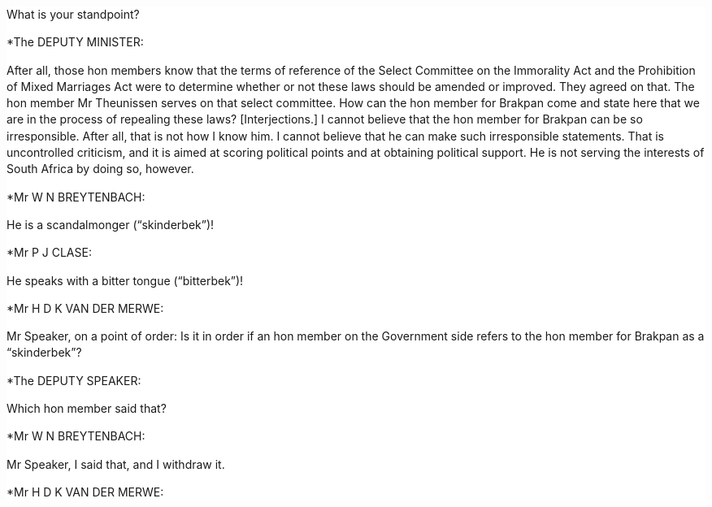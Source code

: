 <p>What is your standpoint&#x003F;</p>

</speech>

<speech by="#deputy_minister">

<from>*The <person refersTo="hansard_za">DEPUTY MINISTER</person>:</from>

<p>After all, those hon members know that the terms of reference of the Select Committee on the Immorality Act and the Prohibition of Mixed Marriages Act were to determine whether or not these laws should be amended or improved. They agreed on that. The hon member Mr Theunissen serves on that select committee. How can the hon member for Brakpan come and state here that we are in the process of repealing these laws&#x003F; [Interjections.] I cannot believe that the hon member for Brakpan can be so irresponsible. After all, that is not how I know him. I cannot believe that he can make such irresponsible statements. That is uncontrolled criticism, and it is aimed at scoring political points and at obtaining political support. He is not serving the interests of South Africa by doing so, however.</p>

</speech>

<speech by="#breytenbach">

<from>*Mr <person refersTo="hansard_za">W N BREYTENBACH</person>:</from>

<p>He is a scandalmonger (&#x201C;skinderbek&#x201D;)!</p>

</speech>

<speech by="#clase">

<from>*Mr <person refersTo="hansard_za">P J CLASE</person>:</from>

<p>He speaks with a bitter tongue (&#x201C;bitterbek&#x201D;)!</p>

</speech>

<speech by="#van_der_merwe">

<from>*Mr <person refersTo="hansard_za">H D K VAN DER MERWE</person>:</from>

<p>Mr Speaker, on a point of order: Is it in order if an hon member on the Government side refers to the hon member for Brakpan as a &#x201C;skinderbek&#x201D;&#x003F;</p>

</speech>

<speech by="#deputy_speaker">

<from>*The <person refersTo="hansard_za">DEPUTY SPEAKER</person>:</from><p>Which hon member said that&#x003F;</p>

</speech>

<speech by="#breytenbach">

<from>*Mr <person refersTo="hansard_za">W N BREYTENBACH</person>:</from>

<p>Mr Speaker, I said that, and I withdraw it.</p>

</speech>

<speech by="#van_der_merwe">

<from>*Mr <person refersTo="hansard_za">H D K VAN DER MERWE</person>:</from>
